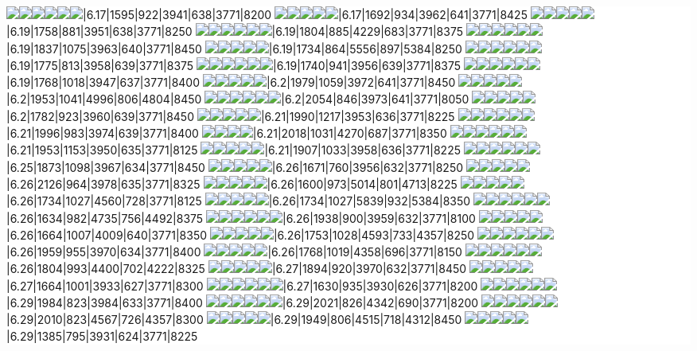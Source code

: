 ![](/item/3087.png)![](/item/3091.png)![](/item/1001.png)![](/item/1053.png)![](/item/1055.png)![](/item/1036.png)|6.17|1595|922|3941|638|3771|8200
![](/item/6671.png)![](/item/3046.png)![](/item/1053.png)![](/item/1055.png)![](/item/1037.png)|6.17|1692|934|3962|641|3771|8425
![](/item/3031.png)![](/item/3091.png)![](/item/1001.png)![](/item/1053.png)![](/item/1055.png)|6.19|1758|881|3951|638|3771|8250
![](/item/3072.png)![](/item/3091.png)![](/item/1001.png)![](/item/1055.png)![](/item/1037.png)![](/item/1036.png)|6.19|1804|885|4229|683|3771|8375
![](/item/6671.png)![](/item/3087.png)![](/item/1053.png)![](/item/1055.png)![](/item/1036.png)![](/item/1036.png)|6.19|1837|1075|3963|640|3771|8450
![](/item/3091.png)![](/item/6673.png)![](/item/1001.png)![](/item/1055.png)![](/item/1038.png)|6.19|1734|864|5556|897|5384|8250
![](/item/6676.png)![](/item/3085.png)![](/item/1053.png)![](/item/1055.png)![](/item/1037.png)![](/item/1036.png)|6.19|1775|813|3958|639|3771|8375
![](/item/3033.png)![](/item/3085.png)![](/item/1053.png)![](/item/1055.png)![](/item/1037.png)![](/item/1036.png)|6.19|1740|941|3956|639|3771|8375
![](/item/6695.png)![](/item/3085.png)![](/item/1053.png)![](/item/1055.png)![](/item/1038.png)![](/item/1036.png)|6.19|1768|1018|3947|637|3771|8400
![](/item/6695.png)![](/item/3031.png)![](/item/1053.png)![](/item/1055.png)![](/item/3006.png)|6.2|1979|1059|3972|641|3771|8450
![](/item/6695.png)![](/item/6673.png)![](/item/1055.png)![](/item/1038.png)![](/item/3006.png)|6.2|1953|1041|4996|806|4804|8450
![](/item/6676.png)![](/item/3006.png)![](/item/1053.png)![](/item/1055.png)![](/item/1038.png)![](/item/1038.png)|6.2|2054|846|3973|641|3771|8050
![](/item/3033.png)![](/item/3139.png)![](/item/1053.png)![](/item/1055.png)![](/item/3006.png)|6.2|1782|923|3960|639|3771|8450
![](/item/6695.png)![](/item/6671.png)![](/item/1053.png)![](/item/1055.png)![](/item/1037.png)|6.21|1990|1217|3953|636|3771|8225
![](/item/3031.png)![](/item/3095.png)![](/item/1001.png)![](/item/1053.png)![](/item/1055.png)![](/item/1036.png)|6.21|1996|983|3974|639|3771|8400
![](/item/6671.png)![](/item/3072.png)![](/item/1055.png)![](/item/1038.png)|6.21|2018|1031|4270|687|3771|8350
![](/item/6695.png)![](/item/3095.png)![](/item/1001.png)![](/item/1053.png)![](/item/1055.png)![](/item/1037.png)|6.21|1953|1153|3950|635|3771|8125
![](/item/3033.png)![](/item/3094.png)![](/item/1053.png)![](/item/1055.png)![](/item/1037.png)|6.21|1907|1033|3958|636|3771|8225
![](/item/6671.png)![](/item/3095.png)![](/item/1053.png)![](/item/1055.png)![](/item/1036.png)![](/item/1036.png)|6.25|1873|1098|3967|634|3771|8450
![](/item/6675.png)![](/item/3115.png)![](/item/1001.png)![](/item/1053.png)![](/item/1055.png)|6.26|1671|760|3956|632|3771|8250
![](/item/3087.png)![](/item/3142.png)![](/item/1053.png)![](/item/1055.png)![](/item/1037.png)|6.26|2126|964|3978|635|3771|8325
![](/item/3153.png)![](/item/6333.png)![](/item/1001.png)![](/item/1055.png)![](/item/1037.png)|6.26|1600|973|5014|801|4713|8225
![](/item/3153.png)![](/item/3072.png)![](/item/1001.png)![](/item/1055.png)![](/item/1037.png)|6.26|1734|1027|4560|728|3771|8125
![](/item/3153.png)![](/item/6673.png)![](/item/1001.png)![](/item/1055.png)![](/item/1038.png)|6.26|1734|1027|5839|932|5384|8350
![](/item/3153.png)![](/item/3071.png)![](/item/1001.png)![](/item/1055.png)![](/item/1037.png)![](/item/1036.png)|6.26|1634|982|4735|756|4492|8375
![](/item/3087.png)![](/item/6691.png)![](/item/1001.png)![](/item/1053.png)![](/item/1055.png)![](/item/1036.png)|6.26|1938|900|3959|632|3771|8100
![](/item/3153.png)![](/item/3139.png)![](/item/1001.png)![](/item/1055.png)![](/item/1038.png)|6.26|1664|1007|4009|640|3771|8350
![](/item/3153.png)![](/item/3814.png)![](/item/1001.png)![](/item/1055.png)![](/item/1038.png)|6.26|1753|1028|4593|733|4357|8250
![](/item/3087.png)![](/item/3031.png)![](/item/1001.png)![](/item/1053.png)![](/item/1055.png)![](/item/1036.png)|6.26|1959|955|3970|634|3771|8400
![](/item/3153.png)![](/item/3156.png)![](/item/1001.png)![](/item/1055.png)![](/item/1038.png)|6.26|1768|1019|4358|696|3771|8150
![](/item/3087.png)![](/item/6609.png)![](/item/1001.png)![](/item/1053.png)![](/item/1055.png)![](/item/1037.png)|6.26|1804|993|4400|702|4222|8325
![](/item/6676.png)![](/item/3095.png)![](/item/1053.png)![](/item/1055.png)![](/item/3006.png)|6.27|1894|920|3970|632|3771|8450
![](/item/6671.png)![](/item/3091.png)![](/item/1053.png)![](/item/1055.png)![](/item/1036.png)|6.27|1664|1001|3933|627|3771|8300
![](/item/3095.png)![](/item/3091.png)![](/item/1001.png)![](/item/1053.png)![](/item/1055.png)![](/item/1036.png)|6.27|1630|935|3930|626|3771|8200
![](/item/6675.png)![](/item/3139.png)![](/item/1001.png)![](/item/1053.png)![](/item/1055.png)![](/item/1036.png)|6.29|1984|823|3984|633|3771|8400
![](/item/6675.png)![](/item/3156.png)![](/item/1001.png)![](/item/1053.png)![](/item/1055.png)![](/item/1036.png)|6.29|2021|826|4342|690|3771|8200
![](/item/6675.png)![](/item/3814.png)![](/item/1001.png)![](/item/1053.png)![](/item/1055.png)![](/item/1036.png)|6.29|2010|823|4567|726|4357|8300
![](/item/6675.png)![](/item/3161.png)![](/item/1001.png)![](/item/1053.png)![](/item/1055.png)|6.29|1949|806|4515|718|4312|8450
![](/item/3085.png)![](/item/3091.png)![](/item/1053.png)![](/item/1055.png)![](/item/1037.png)|6.29|1385|795|3931|624|3771|8225